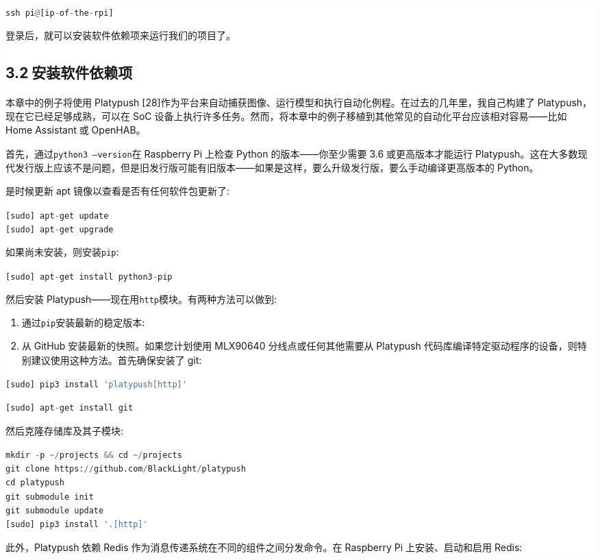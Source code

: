 ```py
ssh pi@[ip-of-the-rpi]

```

登录后，就可以安装软件依赖项来运行我们的项目了。

## 3.2 安装软件依赖项

本章中的例子将使用 Platypush [28]作为平台来自动捕获图像、运行模型和执行自动化例程。在过去的几年里，我自己构建了 Platypush，现在它已经足够成熟，可以在 SoC 设备上执行许多任务。然而，将本章中的例子移植到其他常见的自动化平台应该相对容易——比如 Home Assistant 或 OpenHAB。

首先，通过`python3 –version`在 Raspberry Pi 上检查 Python 的版本——你至少需要 3.6 或更高版本才能运行 Platypush。这在大多数现代发行版上应该不是问题，但是旧发行版可能有旧版本——如果是这样，要么升级发行版，要么手动编译更高版本的 Python。

是时候更新 apt 镜像以查看是否有任何软件包更新了:

```py
[sudo] apt-get update
[sudo] apt-get upgrade

```

如果尚未安装，则安装`pip`:

```py
[sudo] apt-get install python3-pip

```

然后安装 Platypush——现在用`http`模块。有两种方法可以做到:

1.  通过`pip`安装最新的稳定版本:

1.  从 GitHub 安装最新的快照。如果您计划使用 MLX90640 分线点或任何其他需要从 Platypush 代码库编译特定驱动程序的设备，则特别建议使用这种方法。首先确保安装了 git:

```py
[sudo] pip3 install 'platypush[http]'

```

```py
[sudo] apt-get install git

```

然后克隆存储库及其子模块:

```py
mkdir -p ~/projects && cd ~/projects
git clone https://github.com/BlackLight/platypush
cd platypush
git submodule init
git submodule update
[sudo] pip3 install '.[http]'

```

此外，Platypush 依赖 Redis 作为消息传递系统在不同的组件之间分发命令。在 Raspberry Pi 上安装、启动和启用 Redis:
